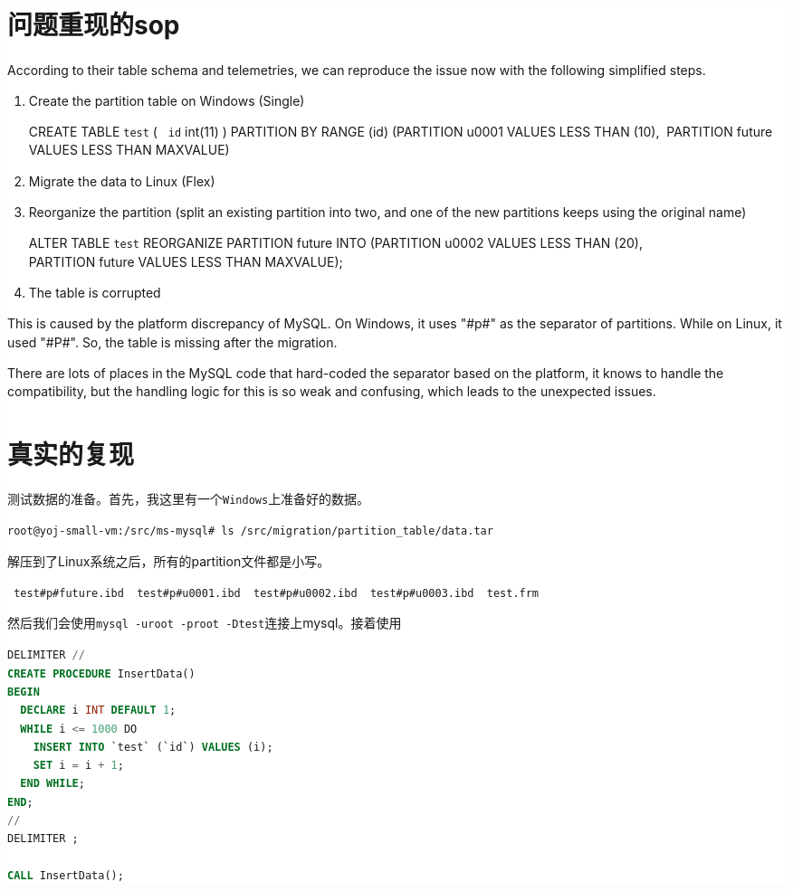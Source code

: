 
# 问题重现的sop

  
According to their table schema and telemetries, we can reproduce the issue now with the following simplified steps.

1. Create the partition table on Windows (Single)
    
    CREATE TABLE `test` (
      `id` int(11)
    )
    PARTITION BY RANGE (id)
    (PARTITION u0001 VALUES LESS THAN (10),
     PARTITION future VALUES LESS THAN MAXVALUE)
    
      
    
2. Migrate the data to Linux (Flex)

3. Reorganize the partition (split an existing partition into two, and one of the new partitions keeps using the original name)
    
    ALTER TABLE `test` REORGANIZE PARTITION future INTO (PARTITION u0002 VALUES LESS THAN (20), PARTITION future VALUES LESS THAN MAXVALUE);
    
      
    
4. The table is corrupted
    

This is caused by the platform discrepancy of MySQL. On Windows, it uses "#p#" as the separator of partitions. While on Linux, it used "#P#". So, the table is missing after the migration.

There are lots of places in the MySQL code that hard-coded the separator based on the platform, it knows to handle the compatibility, but the handling logic for this is so weak and confusing, which leads to the unexpected issues.

# 真实的复现

测试数据的准备。首先，我这里有一个`Windows`上准备好的数据。

```
root@yoj-small-vm:/src/ms-mysql# ls /src/migration/partition_table/data.tar
```

解压到了Linux系统之后，所有的partition文件都是小写。

```
 test#p#future.ibd  test#p#u0001.ibd  test#p#u0002.ibd  test#p#u0003.ibd  test.frm
```

然后我们会使用`mysql -uroot -proot -Dtest`连接上mysql。接着使用
```sql
DELIMITER //
CREATE PROCEDURE InsertData()
BEGIN
  DECLARE i INT DEFAULT 1;
  WHILE i <= 1000 DO
    INSERT INTO `test` (`id`) VALUES (i);
    SET i = i + 1;
  END WHILE;
END;
//
DELIMITER ;

CALL InsertData();
```
